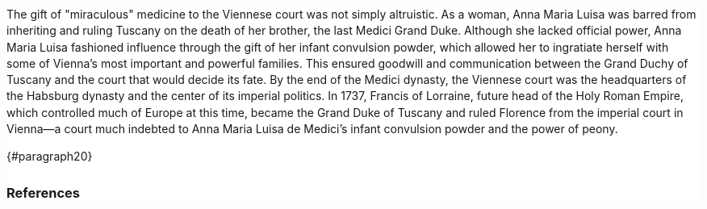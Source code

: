The gift of "miraculous" medicine to the Viennese court was not simply altruistic. As a woman, Anna Maria Luisa was barred from inheriting and ruling Tuscany on the death of her brother, the <span data-click-image-zoomto="1061,479,736,629">last Medici Grand Duke</span>. Although she lacked official power, Anna Maria Luisa fashioned influence through the gift of her infant convulsion powder, which allowed her to ingratiate herself with some of <span data-click-image-zoomto="214,581,1271,955">Vienna’s most important and powerful families</span>. This ensured goodwill and communication between the Grand Duchy of Tuscany and the court that would decide its fate. By the end of the Medici dynasty, the Viennese court was the headquarters of the Habsburg dynasty and the center of its imperial politics. In 1737, <span eid="Q151075">Francis of Lorraine</span>, future head of the <span eid="Q12548">Holy Roman Empire</span>, which controlled much of Europe at this time, became the Grand Duke of Tuscany and ruled Florence from the imperial court in Vienna—a court much indebted to Anna Maria Luisa de Medici’s infant convulsion powder and the power of peony.
<param ve-image 
       manifest="https://iiif.juncture-digital.org/gh:plant-humanities/media/peony/Line_of_Sucession_for_the_Grand_Duchy_of_Tuscany.jpg/manifest.json"
       region="412,1,1423,1209">
{#paragraph20}

### References 
[^1]: Zhou Shi-Liang et al., "Multiple species of wild tree peonies gave rise to the ‘king of flowers’, _Paeonia suffruticosa_ Andrews," _Proceedings: Biological Sciences_ 281, no. 1797  (December 2014): 1–8.
[^2]: John H. Harvey, "Turkey as a Source of Garden Plants," _Garden History_ 4, no. 3 (1976): 21–42. Accessed March 25, 2021. [doi:10.2307/1586521.](https://www.jstor.org/stable/1586521)
[^3]: Richard Zhang, "King of Flowers: Reinterpretation of Chinese Peonies in Early Modern Europe," _Journal of the Southern Association for the History of Medicine and Science_, 3, no. 1 (2021), [https://journals.troy.edu/index.php/JSAHMS/.](https://journals.troy.edu/index.php/JSAHMS/)
[^4]: Linda Nochlin, "The Imaginary Orient," _Art in America_ 71, no. 5 (1983): 118–191.
[^5]: Homi K. Bhabha, "On ‘hybridity’ and ‘moving beyond’" in _Art in Theory, 1900-2000: An Anthology of Changing Ideas_ (Malden, Mass.: Blackwell Publishers, 2003).
[^6]: M. Zhao and S.P. Wu, "A Review of the Ethnobotany, Phytochemistry and Pharmacology of Tree Peony (Sect. Moutan)" _South African Journal of Botany_ 124 (2019): 556–563, [https://doi.org/10.1016/j.sajb.2019.05.018.](https://doi.org/10.1016/j.sajb.2019.05.018)
[^7]: Sarah E. Edwards, _Phytopharmacy: An Evidence-based Guide to Herbal Medicinal Products_ (Chichester, England: Wiley Blackwell, 2015).
[^8]: Subhuti Dharmananda, "White Peony, Red Peony, and Moutan: Three Chinese Herbs Derived from Paeonia," [http://www.itmonline.org/arts/peony.htm#figure%201.](http://www.itmonline.org/arts/peony.htm#figure%201)
[^9]: Graeme Tobyn, Alison Denham, and Margaret Whitelegg, _The Western Herbal Tradition: 2000 Years of Medicinal Plant Knowledge_ (Edinburgh, New York: Elsevier, 2011).
[^10]: Priscilla Throop, "Peony," in Hildegard Von Bingen’s _Physica: The Complete English Translation of Her Classic Work on Health and Healing_ (Rochester, Vt.: Healing Arts Press, 1998).
[^11]: M. Zhao and S.P. Wu.
[^12]: E. Sugaya and A. Sugaya, "Cellular physiology of epileptogenic phenomena and its application to therapy against intractable epilepsy," _Comp Biochem Physiol C_ 98 no. 1 (1991): 249–270.
[^13]: Shamim Sahranavard, Saeedeh Ghafari, and Mahmoud Mosaddegh, "Medicinal plants used in Iranian traditional medicine to treat epilepsy," _Seizure_ 23, no. 5 (2014): 328–332.
[^14]: Tadashi Tsuda et al., "Protective Effects of Peony Root Extract and Its Components on Neuron Damage in the Hippocampus Induced by the Cobalt Focus Epilepsy Model," _Experimental Neurology_ 146 no. 2 (1997): 518–525.
